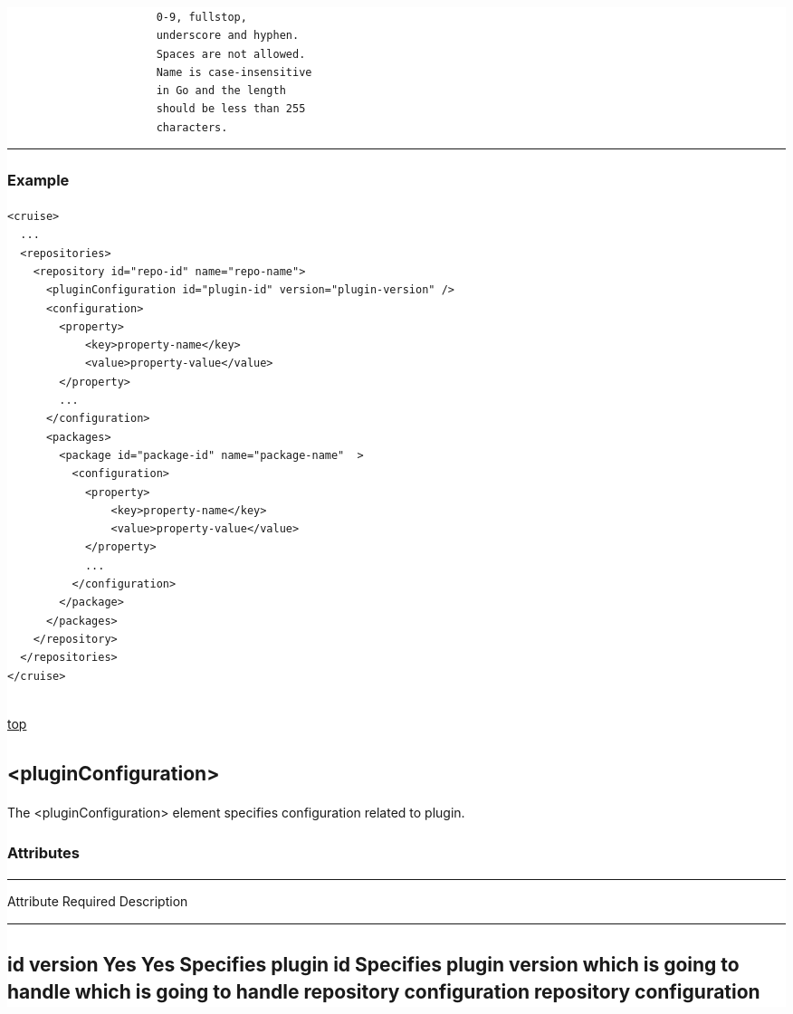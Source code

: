                            0-9, fullstop,
                           underscore and hyphen.
                           Spaces are not allowed.
                           Name is case-insensitive
                           in Go and the length
                           should be less than 255
                           characters.
  --------------------------------------------------------------------------

### Example

``` {.code}
<cruise>
  ...
  <repositories>
    <repository id="repo-id" name="repo-name">
      <pluginConfiguration id="plugin-id" version="plugin-version" />
      <configuration>
        <property>
            <key>property-name</key>
            <value>property-value</value>
        </property>
        ...
      </configuration>
      <packages>
        <package id="package-id" name="package-name"  >
          <configuration>
            <property>
                <key>property-name</key>
                <value>property-value</value>
            </property>
            ...
          </configuration>
        </package>
      </packages>
    </repository>
  </repositories>
</cruise>
    
```

[top](#top)

\<pluginConfiguration\>
-----------------------

The \<pluginConfiguration\> element specifies configuration related to
plugin.

### Attributes

  --------------------------------------------------------------------------
  Attribute
  Required
  Description
  ------------------------ ------------------------ ------------------------
  id                       version
  Yes                      Yes
  Specifies plugin id      Specifies plugin version
  which is going to handle which is going to handle
  repository configuration repository configuration
  --------------------------------------------------------------------------
